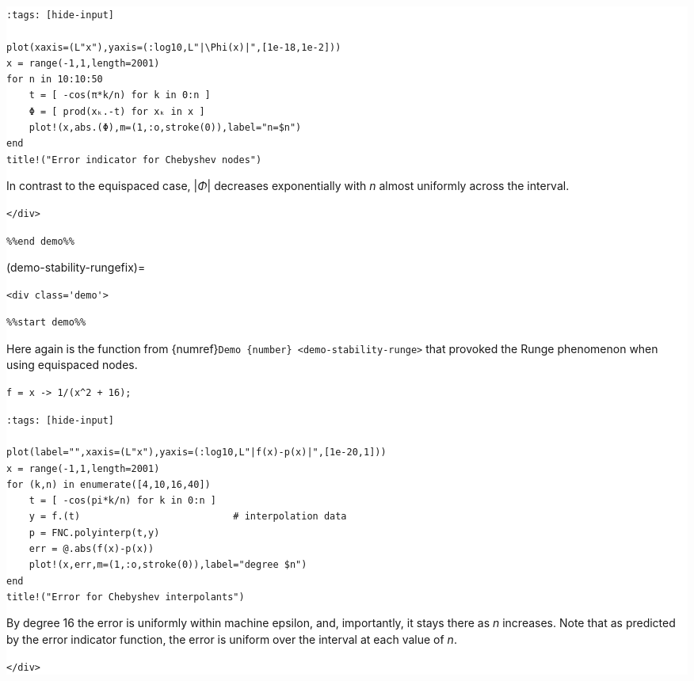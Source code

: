 ```{code-cell} 
:tags: [hide-input]

plot(xaxis=(L"x"),yaxis=(:log10,L"|\Phi(x)|",[1e-18,1e-2]))
x = range(-1,1,length=2001)
for n in 10:10:50
    t = [ -cos(π*k/n) for k in 0:n ]                  
    Φ = [ prod(xₖ.-t) for xₖ in x ]
    plot!(x,abs.(Φ),m=(1,:o,stroke(0)),label="n=$n")
end
title!("Error indicator for Chebyshev nodes")
```

In contrast to the equispaced case, $|\Phi|$ decreases exponentially with $n$ almost uniformly across the interval.
```{raw} html
</div>
```

```{raw} latex
%%end demo%%
```

(demo-stability-rungefix)=
```{proof:demo}
```

```{raw} html
<div class='demo'>
```

```{raw} latex
%%start demo%%
```

Here again is the function from {numref}`Demo {number} <demo-stability-runge>` that provoked the Runge phenomenon when using equispaced nodes.

```{code-cell} 
f = x -> 1/(x^2 + 16);
```

```{code-cell} 
:tags: [hide-input]

plot(label="",xaxis=(L"x"),yaxis=(:log10,L"|f(x)-p(x)|",[1e-20,1]))
x = range(-1,1,length=2001)
for (k,n) in enumerate([4,10,16,40])
    t = [ -cos(pi*k/n) for k in 0:n ]
    y = f.(t)                           # interpolation data
    p = FNC.polyinterp(t,y)
    err = @.abs(f(x)-p(x))
    plot!(x,err,m=(1,:o,stroke(0)),label="degree $n")
end
title!("Error for Chebyshev interpolants")
```

By degree 16 the error is uniformly within machine epsilon, and, importantly, it stays there as $n$ increases. Note that as predicted by the error indicator function, the error is uniform over the interval at each value of $n$.
```{raw} html
</div>
```


[^analytic]: Alternatively, analyticity means that the function is extensible to one that is differentiable in the complex plane.